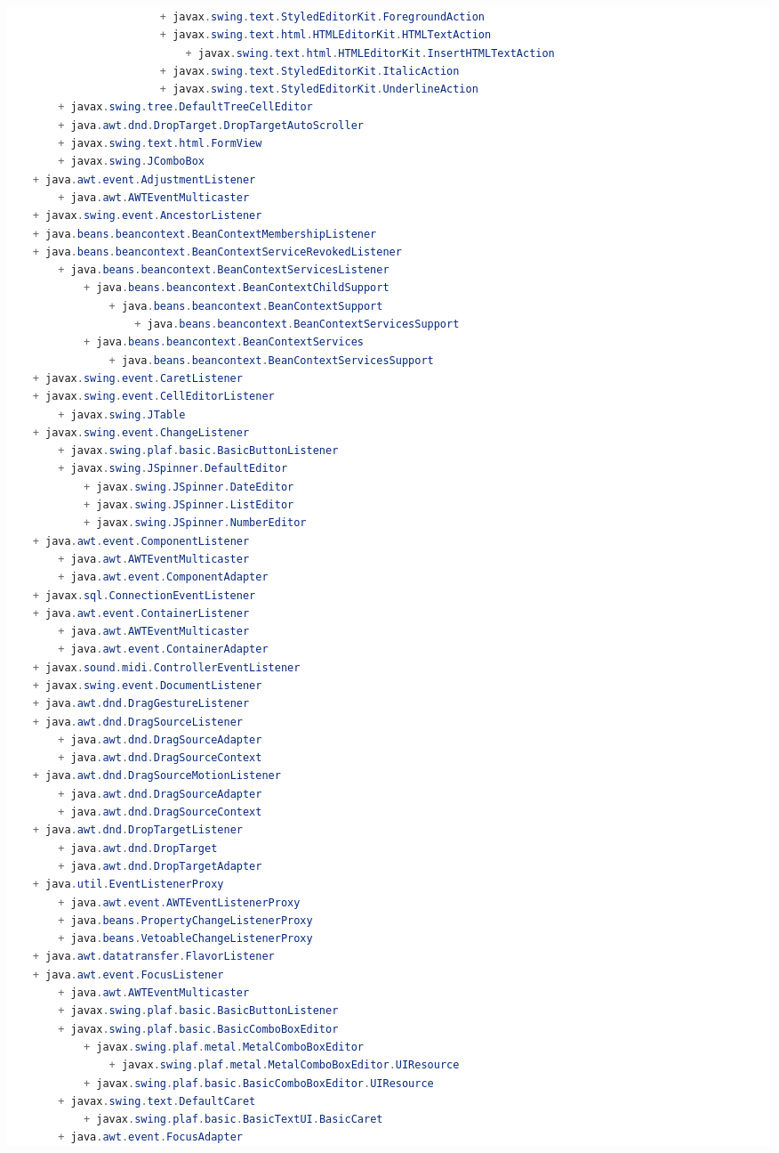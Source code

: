 ```java
                        + javax.swing.text.StyledEditorKit.ForegroundAction
                        + javax.swing.text.html.HTMLEditorKit.HTMLTextAction
                            + javax.swing.text.html.HTMLEditorKit.InsertHTMLTextAction
                        + javax.swing.text.StyledEditorKit.ItalicAction
                        + javax.swing.text.StyledEditorKit.UnderlineAction
        + javax.swing.tree.DefaultTreeCellEditor
        + java.awt.dnd.DropTarget.DropTargetAutoScroller
        + javax.swing.text.html.FormView
        + javax.swing.JComboBox
    + java.awt.event.AdjustmentListener
        + java.awt.AWTEventMulticaster
    + javax.swing.event.AncestorListener
    + java.beans.beancontext.BeanContextMembershipListener
    + java.beans.beancontext.BeanContextServiceRevokedListener
        + java.beans.beancontext.BeanContextServicesListener
            + java.beans.beancontext.BeanContextChildSupport
                + java.beans.beancontext.BeanContextSupport
                    + java.beans.beancontext.BeanContextServicesSupport
            + java.beans.beancontext.BeanContextServices
                + java.beans.beancontext.BeanContextServicesSupport
    + javax.swing.event.CaretListener
    + javax.swing.event.CellEditorListener
        + javax.swing.JTable
    + javax.swing.event.ChangeListener
        + javax.swing.plaf.basic.BasicButtonListener
        + javax.swing.JSpinner.DefaultEditor
            + javax.swing.JSpinner.DateEditor
            + javax.swing.JSpinner.ListEditor
            + javax.swing.JSpinner.NumberEditor
    + java.awt.event.ComponentListener
        + java.awt.AWTEventMulticaster
        + java.awt.event.ComponentAdapter
    + javax.sql.ConnectionEventListener
    + java.awt.event.ContainerListener
        + java.awt.AWTEventMulticaster
        + java.awt.event.ContainerAdapter
    + javax.sound.midi.ControllerEventListener
    + javax.swing.event.DocumentListener
    + java.awt.dnd.DragGestureListener
    + java.awt.dnd.DragSourceListener
        + java.awt.dnd.DragSourceAdapter
        + java.awt.dnd.DragSourceContext
    + java.awt.dnd.DragSourceMotionListener
        + java.awt.dnd.DragSourceAdapter
        + java.awt.dnd.DragSourceContext
    + java.awt.dnd.DropTargetListener
        + java.awt.dnd.DropTarget
        + java.awt.dnd.DropTargetAdapter
    + java.util.EventListenerProxy
        + java.awt.event.AWTEventListenerProxy
        + java.beans.PropertyChangeListenerProxy
        + java.beans.VetoableChangeListenerProxy
    + java.awt.datatransfer.FlavorListener
    + java.awt.event.FocusListener
        + java.awt.AWTEventMulticaster
        + javax.swing.plaf.basic.BasicButtonListener
        + javax.swing.plaf.basic.BasicComboBoxEditor
            + javax.swing.plaf.metal.MetalComboBoxEditor
                + javax.swing.plaf.metal.MetalComboBoxEditor.UIResource
            + javax.swing.plaf.basic.BasicComboBoxEditor.UIResource
        + javax.swing.text.DefaultCaret
            + javax.swing.plaf.basic.BasicTextUI.BasicCaret
        + java.awt.event.FocusAdapter
```